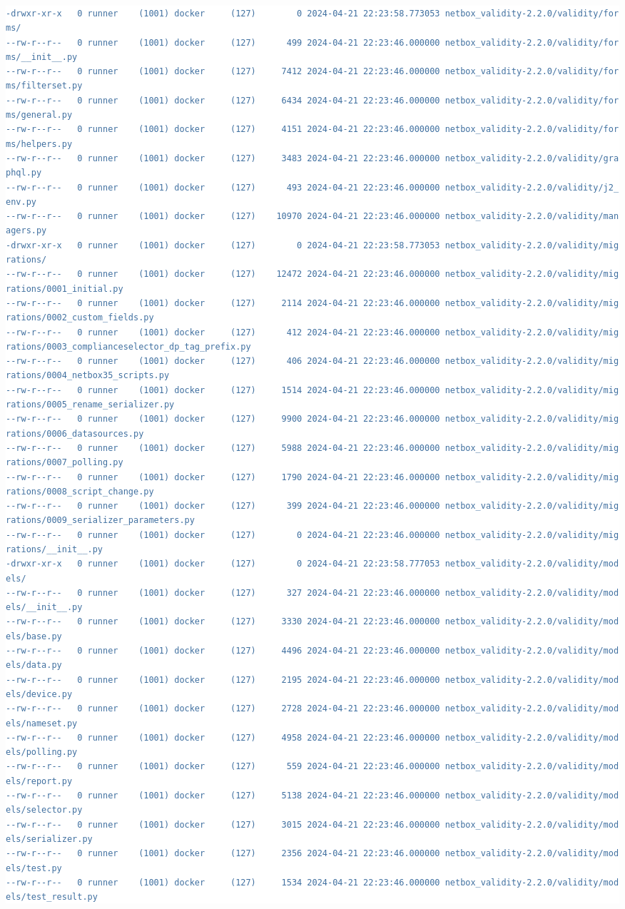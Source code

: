 ```diff
-drwxr-xr-x   0 runner    (1001) docker     (127)        0 2024-04-21 22:23:58.773053 netbox_validity-2.2.0/validity/forms/
--rw-r--r--   0 runner    (1001) docker     (127)      499 2024-04-21 22:23:46.000000 netbox_validity-2.2.0/validity/forms/__init__.py
--rw-r--r--   0 runner    (1001) docker     (127)     7412 2024-04-21 22:23:46.000000 netbox_validity-2.2.0/validity/forms/filterset.py
--rw-r--r--   0 runner    (1001) docker     (127)     6434 2024-04-21 22:23:46.000000 netbox_validity-2.2.0/validity/forms/general.py
--rw-r--r--   0 runner    (1001) docker     (127)     4151 2024-04-21 22:23:46.000000 netbox_validity-2.2.0/validity/forms/helpers.py
--rw-r--r--   0 runner    (1001) docker     (127)     3483 2024-04-21 22:23:46.000000 netbox_validity-2.2.0/validity/graphql.py
--rw-r--r--   0 runner    (1001) docker     (127)      493 2024-04-21 22:23:46.000000 netbox_validity-2.2.0/validity/j2_env.py
--rw-r--r--   0 runner    (1001) docker     (127)    10970 2024-04-21 22:23:46.000000 netbox_validity-2.2.0/validity/managers.py
-drwxr-xr-x   0 runner    (1001) docker     (127)        0 2024-04-21 22:23:58.773053 netbox_validity-2.2.0/validity/migrations/
--rw-r--r--   0 runner    (1001) docker     (127)    12472 2024-04-21 22:23:46.000000 netbox_validity-2.2.0/validity/migrations/0001_initial.py
--rw-r--r--   0 runner    (1001) docker     (127)     2114 2024-04-21 22:23:46.000000 netbox_validity-2.2.0/validity/migrations/0002_custom_fields.py
--rw-r--r--   0 runner    (1001) docker     (127)      412 2024-04-21 22:23:46.000000 netbox_validity-2.2.0/validity/migrations/0003_complianceselector_dp_tag_prefix.py
--rw-r--r--   0 runner    (1001) docker     (127)      406 2024-04-21 22:23:46.000000 netbox_validity-2.2.0/validity/migrations/0004_netbox35_scripts.py
--rw-r--r--   0 runner    (1001) docker     (127)     1514 2024-04-21 22:23:46.000000 netbox_validity-2.2.0/validity/migrations/0005_rename_serializer.py
--rw-r--r--   0 runner    (1001) docker     (127)     9900 2024-04-21 22:23:46.000000 netbox_validity-2.2.0/validity/migrations/0006_datasources.py
--rw-r--r--   0 runner    (1001) docker     (127)     5988 2024-04-21 22:23:46.000000 netbox_validity-2.2.0/validity/migrations/0007_polling.py
--rw-r--r--   0 runner    (1001) docker     (127)     1790 2024-04-21 22:23:46.000000 netbox_validity-2.2.0/validity/migrations/0008_script_change.py
--rw-r--r--   0 runner    (1001) docker     (127)      399 2024-04-21 22:23:46.000000 netbox_validity-2.2.0/validity/migrations/0009_serializer_parameters.py
--rw-r--r--   0 runner    (1001) docker     (127)        0 2024-04-21 22:23:46.000000 netbox_validity-2.2.0/validity/migrations/__init__.py
-drwxr-xr-x   0 runner    (1001) docker     (127)        0 2024-04-21 22:23:58.777053 netbox_validity-2.2.0/validity/models/
--rw-r--r--   0 runner    (1001) docker     (127)      327 2024-04-21 22:23:46.000000 netbox_validity-2.2.0/validity/models/__init__.py
--rw-r--r--   0 runner    (1001) docker     (127)     3330 2024-04-21 22:23:46.000000 netbox_validity-2.2.0/validity/models/base.py
--rw-r--r--   0 runner    (1001) docker     (127)     4496 2024-04-21 22:23:46.000000 netbox_validity-2.2.0/validity/models/data.py
--rw-r--r--   0 runner    (1001) docker     (127)     2195 2024-04-21 22:23:46.000000 netbox_validity-2.2.0/validity/models/device.py
--rw-r--r--   0 runner    (1001) docker     (127)     2728 2024-04-21 22:23:46.000000 netbox_validity-2.2.0/validity/models/nameset.py
--rw-r--r--   0 runner    (1001) docker     (127)     4958 2024-04-21 22:23:46.000000 netbox_validity-2.2.0/validity/models/polling.py
--rw-r--r--   0 runner    (1001) docker     (127)      559 2024-04-21 22:23:46.000000 netbox_validity-2.2.0/validity/models/report.py
--rw-r--r--   0 runner    (1001) docker     (127)     5138 2024-04-21 22:23:46.000000 netbox_validity-2.2.0/validity/models/selector.py
--rw-r--r--   0 runner    (1001) docker     (127)     3015 2024-04-21 22:23:46.000000 netbox_validity-2.2.0/validity/models/serializer.py
--rw-r--r--   0 runner    (1001) docker     (127)     2356 2024-04-21 22:23:46.000000 netbox_validity-2.2.0/validity/models/test.py
--rw-r--r--   0 runner    (1001) docker     (127)     1534 2024-04-21 22:23:46.000000 netbox_validity-2.2.0/validity/models/test_result.py
```